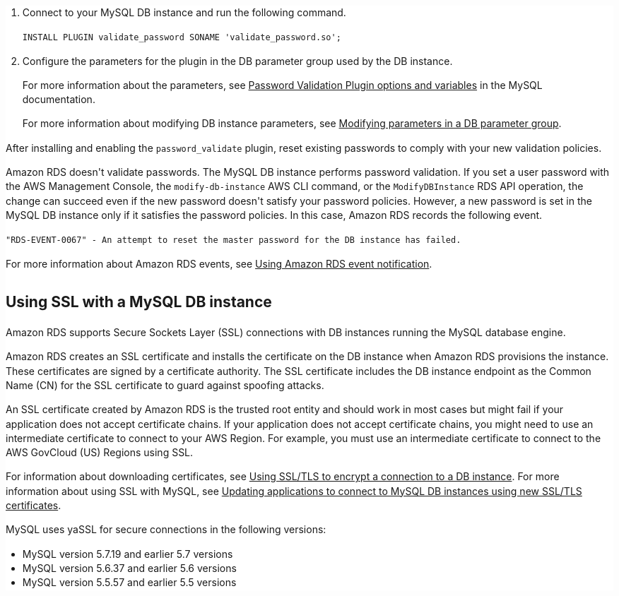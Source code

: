 1. Connect to your MySQL DB instance and run the following command\.

   ```
   INSTALL PLUGIN validate_password SONAME 'validate_password.so';                    
   ```

1. Configure the parameters for the plugin in the DB parameter group used by the DB instance\.

   For more information about the parameters, see [Password Validation Plugin options and variables](https://dev.mysql.com/doc/refman/8.0/en/validate-password-options-variables.html) in the MySQL documentation\.

   For more information about modifying DB instance parameters, see [Modifying parameters in a DB parameter group](USER_WorkingWithParamGroups.md#USER_WorkingWithParamGroups.Modifying)\.

After installing and enabling the `password_validate` plugin, reset existing passwords to comply with your new validation policies\.

Amazon RDS doesn't validate passwords\. The MySQL DB instance performs password validation\. If you set a user password with the AWS Management Console, the `modify-db-instance` AWS CLI command, or the `ModifyDBInstance` RDS API operation, the change can succeed even if the new password doesn't satisfy your password policies\. However, a new password is set in the MySQL DB instance only if it satisfies the password policies\. In this case, Amazon RDS records the following event\.

```
"RDS-EVENT-0067" - An attempt to reset the master password for the DB instance has failed.            
```

For more information about Amazon RDS events, see [Using Amazon RDS event notification](USER_Events.md)\.

## Using SSL with a MySQL DB instance<a name="MySQL.Concepts.SSLSupport"></a>

Amazon RDS supports Secure Sockets Layer \(SSL\) connections with DB instances running the MySQL database engine\. 

Amazon RDS creates an SSL certificate and installs the certificate on the DB instance when Amazon RDS provisions the instance\. These certificates are signed by a certificate authority\. The SSL certificate includes the DB instance endpoint as the Common Name \(CN\) for the SSL certificate to guard against spoofing attacks\. 

An SSL certificate created by Amazon RDS is the trusted root entity and should work in most cases but might fail if your application does not accept certificate chains\. If your application does not accept certificate chains, you might need to use an intermediate certificate to connect to your AWS Region\. For example, you must use an intermediate certificate to connect to the AWS GovCloud \(US\) Regions using SSL\.

For information about downloading certificates, see [Using SSL/TLS to encrypt a connection to a DB instance](UsingWithRDS.SSL.md)\. For more information about using SSL with MySQL, see [Updating applications to connect to MySQL DB instances using new SSL/TLS certificates](ssl-certificate-rotation-mysql.md)\.

MySQL uses yaSSL for secure connections in the following versions:
+ MySQL version 5\.7\.19 and earlier 5\.7 versions
+ MySQL version 5\.6\.37 and earlier 5\.6 versions
+ MySQL version 5\.5\.57 and earlier 5\.5 versions
